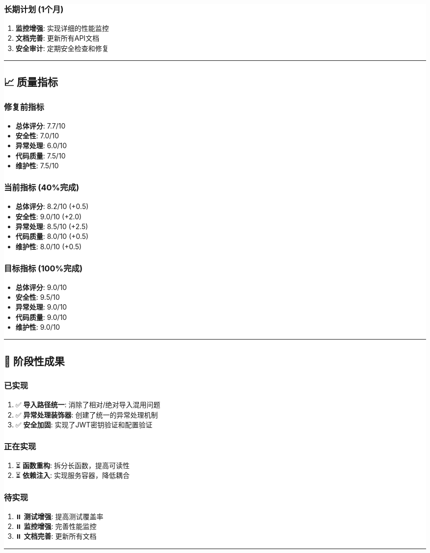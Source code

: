### 长期计划 (1个月)
1. **监控增强**: 实现详细的性能监控
2. **文档完善**: 更新所有API文档
3. **安全审计**: 定期安全检查和修复

---

## 📈 质量指标

### 修复前指标
- **总体评分**: 7.7/10
- **安全性**: 7.0/10
- **异常处理**: 6.0/10
- **代码质量**: 7.5/10
- **维护性**: 7.5/10

### 当前指标 (40%完成)
- **总体评分**: 8.2/10 (+0.5)
- **安全性**: 9.0/10 (+2.0)
- **异常处理**: 8.5/10 (+2.5)
- **代码质量**: 8.0/10 (+0.5)
- **维护性**: 8.0/10 (+0.5)

### 目标指标 (100%完成)
- **总体评分**: 9.0/10
- **安全性**: 9.5/10
- **异常处理**: 9.0/10
- **代码质量**: 9.0/10
- **维护性**: 9.0/10

---

## 🎉 阶段性成果

### 已实现
1. ✅ **导入路径统一**: 消除了相对/绝对导入混用问题
2. ✅ **异常处理装饰器**: 创建了统一的异常处理机制
3. ✅ **安全加固**: 实现了JWT密钥验证和配置验证

### 正在实现
1. ⏳ **函数重构**: 拆分长函数，提高可读性
2. ⏳ **依赖注入**: 实现服务容器，降低耦合

### 待实现
1. ⏸️ **测试增强**: 提高测试覆盖率
2. ⏸️ **监控增强**: 完善性能监控
3. ⏸️ **文档完善**: 更新所有文档

---